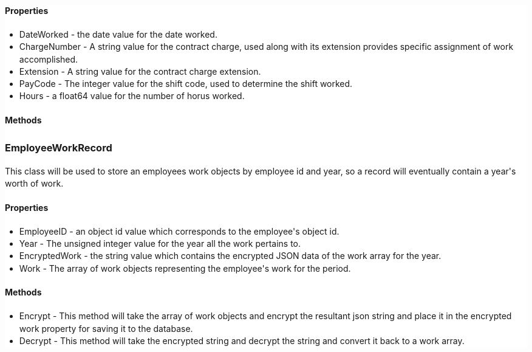 #### Properties
- DateWorked - the date value for the date worked.
- ChargeNumber - A string value for the contract charge, used along with its
extension provides specific assignment of work accomplished.
- Extension - A string value for the contract charge extension.
- PayCode - The integer value for the shift code, used to determine the shift
worked.
- Hours - a float64 value for the number of horus worked.

#### Methods

### EmployeeWorkRecord

This class will be used to store an employees work objects by employee id and
year, so a record will eventually contain a year's worth of work.

#### Properties
- EmployeeID - an object id value which corresponds to the employee's object
id.
- Year - The unsigned integer value for the year all the work pertains to.
- EncryptedWork - the string value which contains the encrypted JSON data of the
work array for the year.
- Work - The array of work objects representing the employee's work for the 
period.

#### Methods
- Encrypt - This method will take the array of work objects and encrypt the
resultant json string and place it in the encrypted work property for saving it
to the database.
- Decrypt - This method will take the encrypted string and decrypt the string
and convert it back to a work array.

